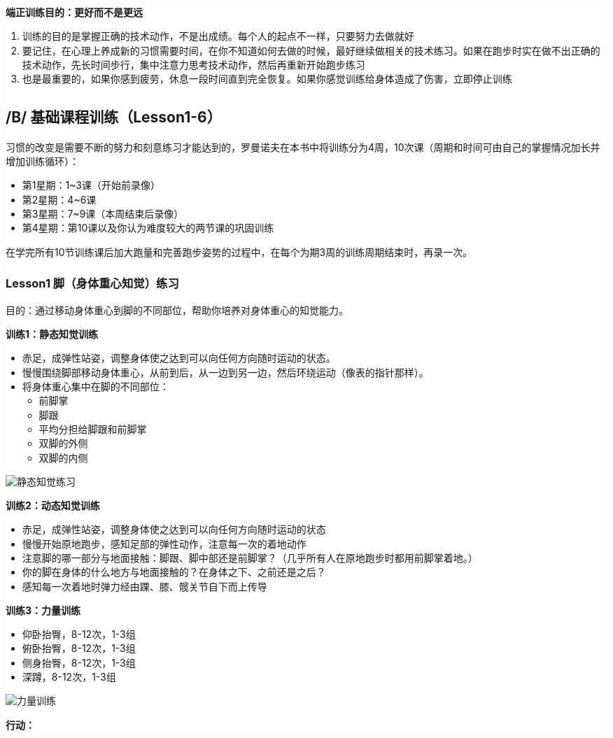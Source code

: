 **端正训练目的：更好而不是更远**

1. 训练的目的是掌握正确的技术动作，不是出成绩。每个人的起点不一样，只要努力去做就好
2. 要记住，在心理上养成新的习惯需要时间，在你不知道如何去做的时候，最好继续做相关的技术练习。如果在跑步时实在做不出正确的技术动作，先长时间步行，集中注意力思考技术动作，然后再重新开始跑步练习
3. 也是最重要的，如果你感到疲劳，休息一段时间直到完全恢复。如果你感觉训练给身体造成了伤害，立即停止训练

## /B/ 基础课程训练（Lesson1-6）

习惯的改变是需要不断的努力和刻意练习才能达到的，罗曼诺夫在本书中将训练分为4周，10次课（周期和时间可由自己的掌握情况加长并增加训练循环）：

- 第1星期：1~3课（开始前录像）
- 第2星期：4~6课
- 第3星期：7~9课（本周结束后录像）
- 第4星期：第10课以及你认为难度较大的两节课的巩固训练

在学完所有10节训练课后加大跑量和完善跑步姿势的过程中，在每个为期3周的训练周期结束时，再录一次。

### Lesson1 脚（身体重心知觉）练习

目的：通过移动身体重心到脚的不同部位，帮助你培养对身体重心的知觉能力。

**训练1：静态知觉训练**

- 赤足，成弹性站姿，调整身体使之达到可以向任何方向随时运动的状态。
- 慢慢围绕脚部移动身体重心，从前到后，从一边到另一边，然后环绕运动（像表的指针那样）。
- 将身体重心集中在脚的不同部位：
  - 前脚掌
  - 脚跟
  - 平均分担给脚跟和前脚掌
  - 双脚的外侧
  - 双脚的内侧

![静态知觉练习](https://sggggy.github.io/images/pose/2a5fed1e99c23c0a.jpg)



**训练2：动态知觉训练**

- 赤足，成弹性站姿，调整身体使之达到可以向任何方向随时运动的状态
- 慢慢开始原地跑步，感知足部的弹性动作，注意每一次的着地动作
- 注意脚的哪一部分与地面接触：脚跟、脚中部还是前脚掌？（几乎所有人在原地跑步时都用前脚掌着地。）
- 你的脚在身体的什么地方与地面接触的？在身体之下、之前还是之后？
- 感知每一次着地时弹力经由踝、膝、髋关节自下而上传导



**训练3：力量训练**

- 仰卧抬臀，8-12次，1-3组
- 俯卧抬臀，8-12次，1-3组
- 侧身抬臀，8-12次，1-3组
- 深蹲，8-12次，1-3组

![力量训练](https://sggggy.github.io/images/pose/12c8b1a86c491d5a.jpg)



**行动：**
